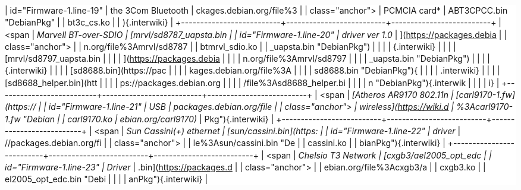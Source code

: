 | id="Firmware-1.line-19"  | the 3Com Bluetooth       | ckages.debian.org/file%3 |
| class="anchor"></span>   | PCMCIA card*             | ABT3CPCC.bin "DebianPkg" |
| bt3c\_cs.ko              |                          | ){.interwiki}            |
+--------------------------+--------------------------+--------------------------+
| <span                    | *Marvell BT-over-SDIO    | [mrvl/sd8787\_uapsta.bin |
| id="Firmware-1.line-20"  | driver ver 1.0*          | ](https://packages.debia |
| class="anchor"></span>   |                          | n.org/file%3Amrvl/sd8787 |
| btmrvl\_sdio.ko          |                          | _uapsta.bin "DebianPkg") |
|                          |                          | {.interwiki}             |
|                          |                          | [mrvl/sd8797\_uapsta.bin |
|                          |                          | ](https://packages.debia |
|                          |                          | n.org/file%3Amrvl/sd8797 |
|                          |                          | _uapsta.bin "DebianPkg") |
|                          |                          | {.interwiki}             |
|                          |                          | [sd8688.bin](https://pac |
|                          |                          | kages.debian.org/file%3A |
|                          |                          | sd8688.bin "DebianPkg"){ |
|                          |                          | .interwiki}              |
|                          |                          | [sd8688\_helper.bin](htt |
|                          |                          | ps://packages.debian.org |
|                          |                          | /file%3Asd8688_helper.bi |
|                          |                          | n "DebianPkg"){.interwik |
|                          |                          | i}                       |
+--------------------------+--------------------------+--------------------------+
| <span                    | *[Atheros AR9170 802.11n | [carl9170-1.fw](https:// |
| id="Firmware-1.line-21"  | USB                      | packages.debian.org/file |
| class="anchor"></span>   | wireless](https://wiki.d | %3Acarl9170-1.fw "Debian |
| carl9170.ko              | ebian.org/carl9170)*     | Pkg"){.interwiki}        |
+--------------------------+--------------------------+--------------------------+
| <span                    | *Sun Cassini(+) ethernet | [sun/cassini.bin](https: |
| id="Firmware-1.line-22"  | driver*                  | //packages.debian.org/fi |
| class="anchor"></span>   |                          | le%3Asun/cassini.bin "De |
| cassini.ko               |                          | bianPkg"){.interwiki}    |
+--------------------------+--------------------------+--------------------------+
| <span                    | *Chelsio T3 Network      | [cxgb3/ael2005\_opt\_edc |
| id="Firmware-1.line-23"  | Driver*                  | .bin](https://packages.d |
| class="anchor"></span>   |                          | ebian.org/file%3Acxgb3/a |
| cxgb3.ko                 |                          | el2005_opt_edc.bin "Debi |
|                          |                          | anPkg"){.interwiki}      |